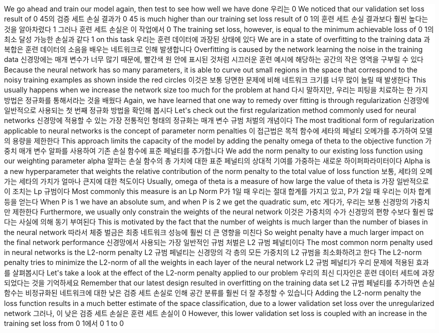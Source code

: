 We go ahead and train our model again, then test to see how well we have done
우리는 0
We noticed that our validation set loss result of 0
45의 검증 세트 손실 결과가 0
45 is much higher than our training set loss result of 0
1의 훈련 세트 손실 결과보다 훨씬 높다는 것을 알아차렸다
1
그러나 훈련 세트 손실은 이 작업에서 0
The training set loss, however, is equal to the minimum achievable loss of 0
1의 최소 달성 가능한 손실과 같다
1 on this task
우리는 훈련 데이터에 과장된 상태에 있다
We are in a state of overfitting to the training data
과복합은 훈련 데이터의 소음을 배우는 네트워크로 인해 발생합니다
Overfitting is caused by the network learning the noise in the training data
신경망에는 매개 변수가 너무 많기 때문에, 빨간색 원 안에 표시된 것처럼 시끄러운 훈련 예시에 해당하는 공간의 작은 영역을 구부릴 수 있다
Because the neural network has so many parameters, it is able to curve out small regions in the space that correspond to the noisy training examples as shown inside the red circles
이것은 보통 당면한 문제에 비해 네트워크 크기를 너무 많이 늘릴 때 발생한다
This usually happens when we increase the network size too much for the problem at hand
다시 말하지만, 우리는 피팅을 치료하는 한 가지 방법은 정규화를 통해서라는 것을 배웠다
Again, we have learned that one way to remedy over fitting is through regularization
신경망에 일반적으로 사용되는 첫 번째 정규화 방법을 확인해 봅시다
Let's check out the first regularization method commonly used for neural networks
신경망에 적용할 수 있는 가장 전통적인 형태의 정규화는 매개 변수 규범 처벌의 개념이다
The most traditional form of regularization applicable to neural networks is the concept of parameter norm penalties
이 접근법은 목적 함수에 세타의 페널티 오메가를 추가하여 모델의 용량을 제한한다
This approach limits the capacity of the model by adding the penalty omega of theta to the objective function
가중치 매개 변수 알파를 사용하여 기존 손실 함수에 표준 페널티를 추가합니다
We add the norm penalty to our existing loss function using our weighting parameter alpha
알파는 손실 함수의 총 가치에 대한 표준 페널티의 상대적 기여를 가중하는 새로운 하이퍼파라미터이다
Alpha is a new hyperparameter that weights the relative contribution of the norm penalty to the total value of loss function
보통, 세타의 오메가는 세타의 가치가 얼마나 큰지에 대한 척도이다
Usually, omega of theta is a measure of how large the value of theta is
가장 일반적으로 이 조치는 Lp 규범이다
Most commonly this measure is an Lp Norm
P가 1일 때 우리는 절대 합계를 가지고 있고, P가 2일 때 우리는 이차 합계 등을 얻는다
When P is 1 we have an absolute sum, and when P is 2 we get the quadratic sum, etc
게다가, 우리는 보통 신경망의 가중치만 제한한다
Furthermore, we usually only constrain the weights of the neural network
이것은 가중치의 수가 신경망의 편향 수보다 훨씬 많다는 사실에 의해 동기 부여된다
This is motivated by the fact that the number of weights is much larger than the number of biases in the neural network
따라서 체중 벌금은 최종 네트워크 성능에 훨씬 더 큰 영향을 미친다
So weight penalty have a much larger impact on the final network performance
신경망에서 사용되는 가장 일반적인 규범 처벌은 L2 규범 페널티이다
The most common norm penalty used in neural networks is the L2-norm penalty
L2 규범 페널티는 신경망의 각 층의 모든 가중치의 L2 규범을 최소화하려고 한다
The L2-norm penalty tries to minimize the L2-norm of all the weights in each layer of the neural network
L2 규범 페널티가 우리 문제에 적용된 효과를 살펴봅시다
Let's take a look at the effect of the L2-norm penalty applied to our problem
우리의 최신 디자인은 훈련 데이터 세트에 과장되었다는 것을 기억하세요
Remember that our latest design resulted in overfitting on the training data set
L2 규범 페널티를 추가하면 손실 함수는 비정규화된 네트워크에 대한 낮은 검증 세트 손실로 인해 공간 분류를 훨씬 더 잘 추정할 수 있습니다
Adding the L2-norm penalty the loss function results in a much better estimate of the space classification, due to a lower validation set loss over the unregularized network
그러나, 이 낮은 검증 세트 손실은 훈련 세트 손실이 0
However, this lower validation set loss is coupled with an increase in the training set loss from 0
1에서 0
1 to 0